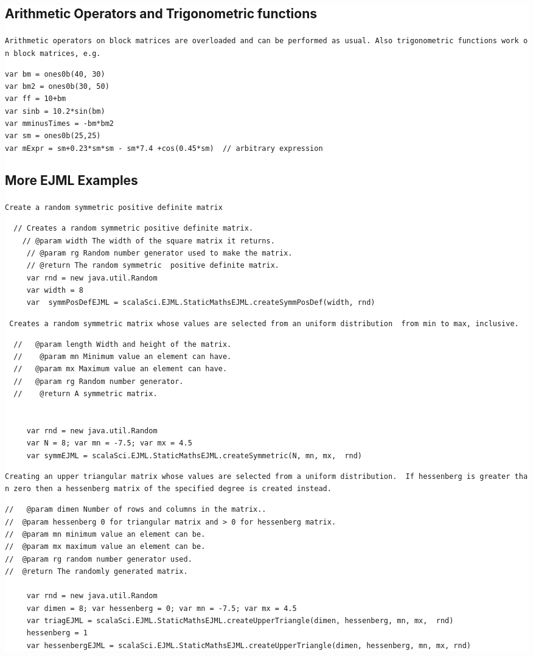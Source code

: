 ## Arithmetic Operators and Trigonometric functions ##

`Arithmetic operators on block matrices are overloaded and can be performed as usual. Also trigonometric functions work on block matrices, e.g. `
```
var bm = ones0b(40, 30)
var bm2 = ones0b(30, 50)
var ff = 10+bm 
var sinb = 10.2*sin(bm)
var mminusTimes = -bm*bm2
var sm = ones0b(25,25)
var mExpr = sm+0.23*sm*sm - sm*7.4 +cos(0.45*sm)  // arbitrary expression

```

## More EJML Examples ##

`Create a random symmetric positive definite matrix `

```
  // Creates a random symmetric positive definite matrix.
    // @param width The width of the square matrix it returns.
     // @param rg Random number generator used to make the matrix.
     // @return The random symmetric  positive definite matrix.
     var rnd = new java.util.Random
     var width = 8
     var  symmPosDefEJML = scalaSci.EJML.StaticMathsEJML.createSymmPosDef(width, rnd)
```

` Creates a random symmetric matrix whose values are selected from an uniform distribution  from min to max, inclusive.`

```
  //   @param length Width and height of the matrix.
  //    @param mn Minimum value an element can have.
  //   @param mx Maximum value an element can have.
  //   @param rg Random number generator.
  //    @return A symmetric matrix.
 

     var rnd = new java.util.Random
     var N = 8; var mn = -7.5; var mx = 4.5
     var symmEJML = scalaSci.EJML.StaticMathsEJML.createSymmetric(N, mn, mx,  rnd)
```



`Creating an upper triangular matrix whose values are selected from a uniform distribution.  If hessenberg is greater than zero then a hessenberg matrix of the specified degree is created instead.`
```
//   @param dimen Number of rows and columns in the matrix..
//  @param hessenberg 0 for triangular matrix and > 0 for hessenberg matrix.
//  @param mn minimum value an element can be.
//  @param mx maximum value an element can be.
//  @param rg random number generator used.
//  @return The randomly generated matrix.
  
     var rnd = new java.util.Random
     var dimen = 8; var hessenberg = 0; var mn = -7.5; var mx = 4.5
     var triagEJML = scalaSci.EJML.StaticMathsEJML.createUpperTriangle(dimen, hessenberg, mn, mx,  rnd)
     hessenberg = 1
     var hessenbergEJML = scalaSci.EJML.StaticMathsEJML.createUpperTriangle(dimen, hessenberg, mn, mx, rnd)
```
